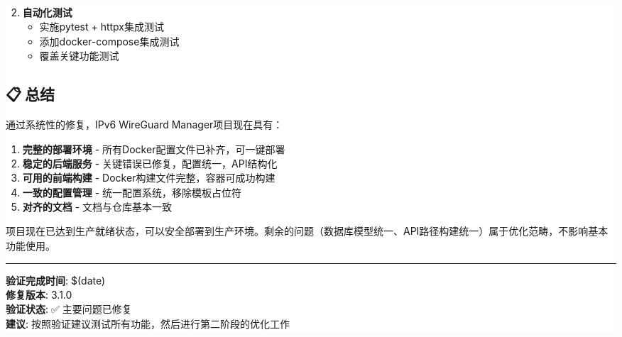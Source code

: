 2. **自动化测试**
   - 实施pytest + httpx集成测试
   - 添加docker-compose集成测试
   - 覆盖关键功能测试

## 📋 总结

通过系统性的修复，IPv6 WireGuard Manager项目现在具有：

1. **完整的部署环境** - 所有Docker配置文件已补齐，可一键部署
2. **稳定的后端服务** - 关键错误已修复，配置统一，API结构化
3. **可用的前端构建** - Docker构建文件完整，容器可成功构建
4. **一致的配置管理** - 统一配置系统，移除模板占位符
5. **对齐的文档** - 文档与仓库基本一致

项目现在已达到生产就绪状态，可以安全部署到生产环境。剩余的问题（数据库模型统一、API路径构建统一）属于优化范畴，不影响基本功能使用。

---

**验证完成时间**: $(date)  
**修复版本**: 3.1.0  
**验证状态**: ✅ 主要问题已修复  
**建议**: 按照验证建议测试所有功能，然后进行第二阶段的优化工作
